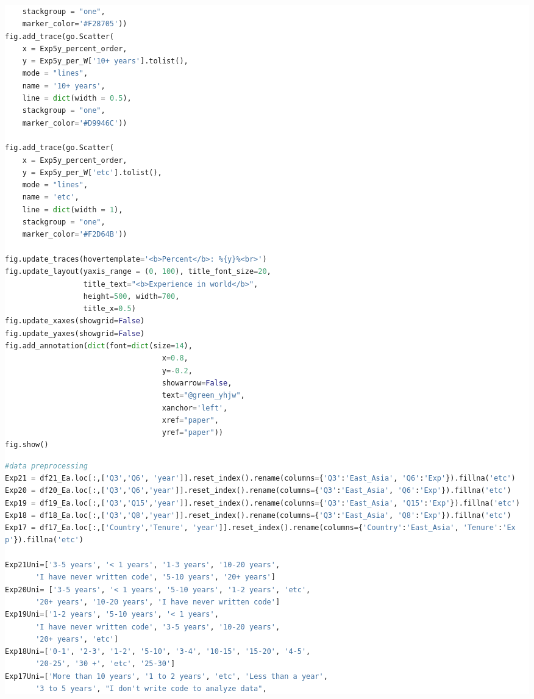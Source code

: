 ```python
    stackgroup = "one",
    marker_color='#F28705'))
fig.add_trace(go.Scatter(
    x = Exp5y_percent_order, 
    y = Exp5y_per_W['10+ years'].tolist(), 
    mode = "lines", 
    name = '10+ years',
    line = dict(width = 0.5),
    stackgroup = "one",
    marker_color='#D9946C'))

fig.add_trace(go.Scatter(
    x = Exp5y_percent_order, 
    y = Exp5y_per_W['etc'].tolist(), 
    mode = "lines", 
    name = 'etc',
    line = dict(width = 1),
    stackgroup = "one",
    marker_color='#F2D64B'))

fig.update_traces(hovertemplate='<b>Percent</b>: %{y}%<br>')
fig.update_layout(yaxis_range = (0, 100), title_font_size=20,
                  title_text="<b>Experience in world</b>",
                  height=500, width=700,
                  title_x=0.5)
fig.update_xaxes(showgrid=False)
fig.update_yaxes(showgrid=False)
fig.add_annotation(dict(font=dict(size=14),
                                    x=0.8,
                                    y=-0.2,
                                    showarrow=False,
                                    text="@green_yhjw",
                                    xanchor='left',
                                    xref="paper",
                                    yref="paper"))
fig.show()

```


```python
#data preprocessing
Exp21 = df21_Ea.loc[:,['Q3','Q6', 'year']].reset_index().rename(columns={'Q3':'East_Asia', 'Q6':'Exp'}).fillna('etc')
Exp20 = df20_Ea.loc[:,['Q3','Q6','year']].reset_index().rename(columns={'Q3':'East_Asia', 'Q6':'Exp'}).fillna('etc')
Exp19 = df19_Ea.loc[:,['Q3','Q15','year']].reset_index().rename(columns={'Q3':'East_Asia', 'Q15':'Exp'}).fillna('etc')
Exp18 = df18_Ea.loc[:,['Q3','Q8','year']].reset_index().rename(columns={'Q3':'East_Asia', 'Q8':'Exp'}).fillna('etc')
Exp17 = df17_Ea.loc[:,['Country','Tenure', 'year']].reset_index().rename(columns={'Country':'East_Asia', 'Tenure':'Exp'}).fillna('etc')

Exp21Uni=['3-5 years', '< 1 years', '1-3 years', '10-20 years',
       'I have never written code', '5-10 years', '20+ years']
Exp20Uni= ['3-5 years', '< 1 years', '5-10 years', '1-2 years', 'etc',
       '20+ years', '10-20 years', 'I have never written code']
Exp19Uni=['1-2 years', '5-10 years', '< 1 years',
       'I have never written code', '3-5 years', '10-20 years',
       '20+ years', 'etc']
Exp18Uni=['0-1', '2-3', '1-2', '5-10', '3-4', '10-15', '15-20', '4-5',
       '20-25', '30 +', 'etc', '25-30']
Exp17Uni=['More than 10 years', '1 to 2 years', 'etc', 'Less than a year',
       '3 to 5 years', "I don't write code to analyze data",
```